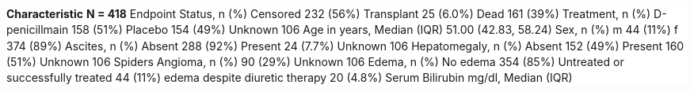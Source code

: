   <thead class="gt_col_headings">
    <tr>
      <th class="gt_col_heading gt_columns_bottom_border gt_left" rowspan="1" colspan="1"><strong>Characteristic</strong></th>
      <th class="gt_col_heading gt_columns_bottom_border gt_center" rowspan="1" colspan="1"><strong>N = 418</strong></th>
    </tr>
  </thead>
  <tbody class="gt_table_body">
    <tr><td class="gt_row gt_left">Endpoint Status, n (%)</td>
<td class="gt_row gt_center"></td></tr>
    <tr><td class="gt_row gt_left" style="text-align: left; text-indent: 10px;">Censored</td>
<td class="gt_row gt_center">232 (56%)</td></tr>
    <tr><td class="gt_row gt_left" style="text-align: left; text-indent: 10px;">Transplant</td>
<td class="gt_row gt_center">25 (6.0%)</td></tr>
    <tr><td class="gt_row gt_left" style="text-align: left; text-indent: 10px;">Dead</td>
<td class="gt_row gt_center">161 (39%)</td></tr>
    <tr><td class="gt_row gt_left">Treatment, n (%)</td>
<td class="gt_row gt_center"></td></tr>
    <tr><td class="gt_row gt_left" style="text-align: left; text-indent: 10px;">D-penicillmain</td>
<td class="gt_row gt_center">158 (51%)</td></tr>
    <tr><td class="gt_row gt_left" style="text-align: left; text-indent: 10px;">Placebo</td>
<td class="gt_row gt_center">154 (49%)</td></tr>
    <tr><td class="gt_row gt_left" style="text-align: left; text-indent: 10px;">Unknown</td>
<td class="gt_row gt_center">106</td></tr>
    <tr><td class="gt_row gt_left">Age in years, Median (IQR)</td>
<td class="gt_row gt_center">51.00 (42.83, 58.24)</td></tr>
    <tr><td class="gt_row gt_left">Sex, n (%)</td>
<td class="gt_row gt_center"></td></tr>
    <tr><td class="gt_row gt_left" style="text-align: left; text-indent: 10px;">m</td>
<td class="gt_row gt_center">44 (11%)</td></tr>
    <tr><td class="gt_row gt_left" style="text-align: left; text-indent: 10px;">f</td>
<td class="gt_row gt_center">374 (89%)</td></tr>
    <tr><td class="gt_row gt_left">Ascites, n (%)</td>
<td class="gt_row gt_center"></td></tr>
    <tr><td class="gt_row gt_left" style="text-align: left; text-indent: 10px;">Absent</td>
<td class="gt_row gt_center">288 (92%)</td></tr>
    <tr><td class="gt_row gt_left" style="text-align: left; text-indent: 10px;">Present</td>
<td class="gt_row gt_center">24 (7.7%)</td></tr>
    <tr><td class="gt_row gt_left" style="text-align: left; text-indent: 10px;">Unknown</td>
<td class="gt_row gt_center">106</td></tr>
    <tr><td class="gt_row gt_left">Hepatomegaly, n (%)</td>
<td class="gt_row gt_center"></td></tr>
    <tr><td class="gt_row gt_left" style="text-align: left; text-indent: 10px;">Absent</td>
<td class="gt_row gt_center">152 (49%)</td></tr>
    <tr><td class="gt_row gt_left" style="text-align: left; text-indent: 10px;">Present</td>
<td class="gt_row gt_center">160 (51%)</td></tr>
    <tr><td class="gt_row gt_left" style="text-align: left; text-indent: 10px;">Unknown</td>
<td class="gt_row gt_center">106</td></tr>
    <tr><td class="gt_row gt_left">Spiders Angioma, n (%)</td>
<td class="gt_row gt_center">90 (29%)</td></tr>
    <tr><td class="gt_row gt_left" style="text-align: left; text-indent: 10px;">Unknown</td>
<td class="gt_row gt_center">106</td></tr>
    <tr><td class="gt_row gt_left">Edema, n (%)</td>
<td class="gt_row gt_center"></td></tr>
    <tr><td class="gt_row gt_left" style="text-align: left; text-indent: 10px;">No edema</td>
<td class="gt_row gt_center">354 (85%)</td></tr>
    <tr><td class="gt_row gt_left" style="text-align: left; text-indent: 10px;">Untreated or successfully treated</td>
<td class="gt_row gt_center">44 (11%)</td></tr>
    <tr><td class="gt_row gt_left" style="text-align: left; text-indent: 10px;">edema despite diuretic therapy</td>
<td class="gt_row gt_center">20 (4.8%)</td></tr>
    <tr><td class="gt_row gt_left">Serum Bilirubin mg/dl, Median (IQR)</td>